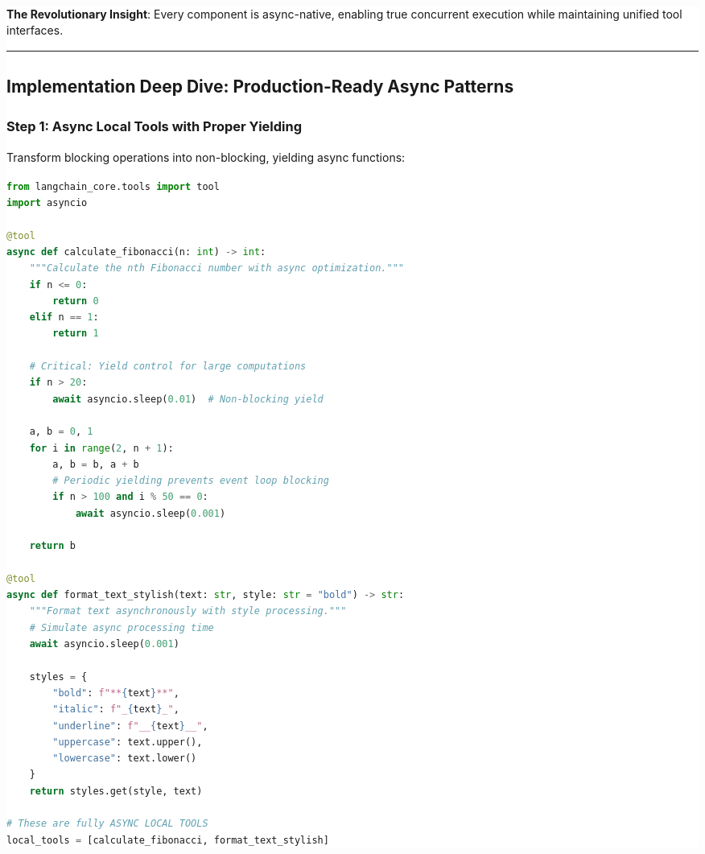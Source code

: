 **The Revolutionary Insight**: Every component is async-native, enabling true concurrent execution while maintaining unified tool interfaces.

---

## Implementation Deep Dive: Production-Ready Async Patterns

### Step 1: Async Local Tools with Proper Yielding

Transform blocking operations into non-blocking, yielding async functions:

```python
from langchain_core.tools import tool
import asyncio

@tool
async def calculate_fibonacci(n: int) -> int:
    """Calculate the nth Fibonacci number with async optimization."""
    if n <= 0:
        return 0
    elif n == 1:
        return 1
    
    # Critical: Yield control for large computations
    if n > 20:
        await asyncio.sleep(0.01)  # Non-blocking yield
        
    a, b = 0, 1
    for i in range(2, n + 1):
        a, b = b, a + b
        # Periodic yielding prevents event loop blocking
        if n > 100 and i % 50 == 0:
            await asyncio.sleep(0.001)
    
    return b

@tool  
async def format_text_stylish(text: str, style: str = "bold") -> str:
    """Format text asynchronously with style processing."""
    # Simulate async processing time
    await asyncio.sleep(0.001)
    
    styles = {
        "bold": f"**{text}**",
        "italic": f"_{text}_", 
        "underline": f"__{text}__",
        "uppercase": text.upper(),
        "lowercase": text.lower()
    }
    return styles.get(style, text)

# These are fully ASYNC LOCAL TOOLS
local_tools = [calculate_fibonacci, format_text_stylish]
```
